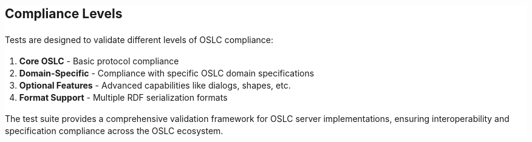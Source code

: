 ## Compliance Levels

Tests are designed to validate different levels of OSLC compliance:

1. **Core OSLC** - Basic protocol compliance
2. **Domain-Specific** - Compliance with specific OSLC domain specifications
3. **Optional Features** - Advanced capabilities like dialogs, shapes, etc.
4. **Format Support** - Multiple RDF serialization formats

The test suite provides a comprehensive validation framework for OSLC server implementations, ensuring interoperability and specification compliance across the OSLC ecosystem.
